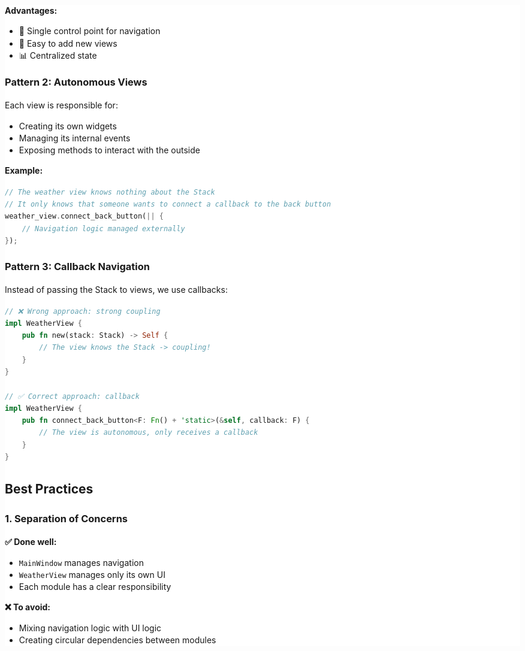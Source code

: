 **Advantages:**
- 🎯 Single control point for navigation
- 🔄 Easy to add new views
- 📊 Centralized state

### Pattern 2: Autonomous Views

Each view is responsible for:
- Creating its own widgets
- Managing its internal events
- Exposing methods to interact with the outside

**Example:**
```rust
// The weather view knows nothing about the Stack
// It only knows that someone wants to connect a callback to the back button
weather_view.connect_back_button(|| {
    // Navigation logic managed externally
});
```

### Pattern 3: Callback Navigation

Instead of passing the Stack to views, we use callbacks:

```rust
// ❌ Wrong approach: strong coupling
impl WeatherView {
    pub fn new(stack: Stack) -> Self {
        // The view knows the Stack -> coupling!
    }
}

// ✅ Correct approach: callback
impl WeatherView {
    pub fn connect_back_button<F: Fn() + 'static>(&self, callback: F) {
        // The view is autonomous, only receives a callback
    }
}
```

## Best Practices

### 1. Separation of Concerns

**✅ Done well:**
- `MainWindow` manages navigation
- `WeatherView` manages only its own UI
- Each module has a clear responsibility

**❌ To avoid:**
- Mixing navigation logic with UI logic
- Creating circular dependencies between modules

